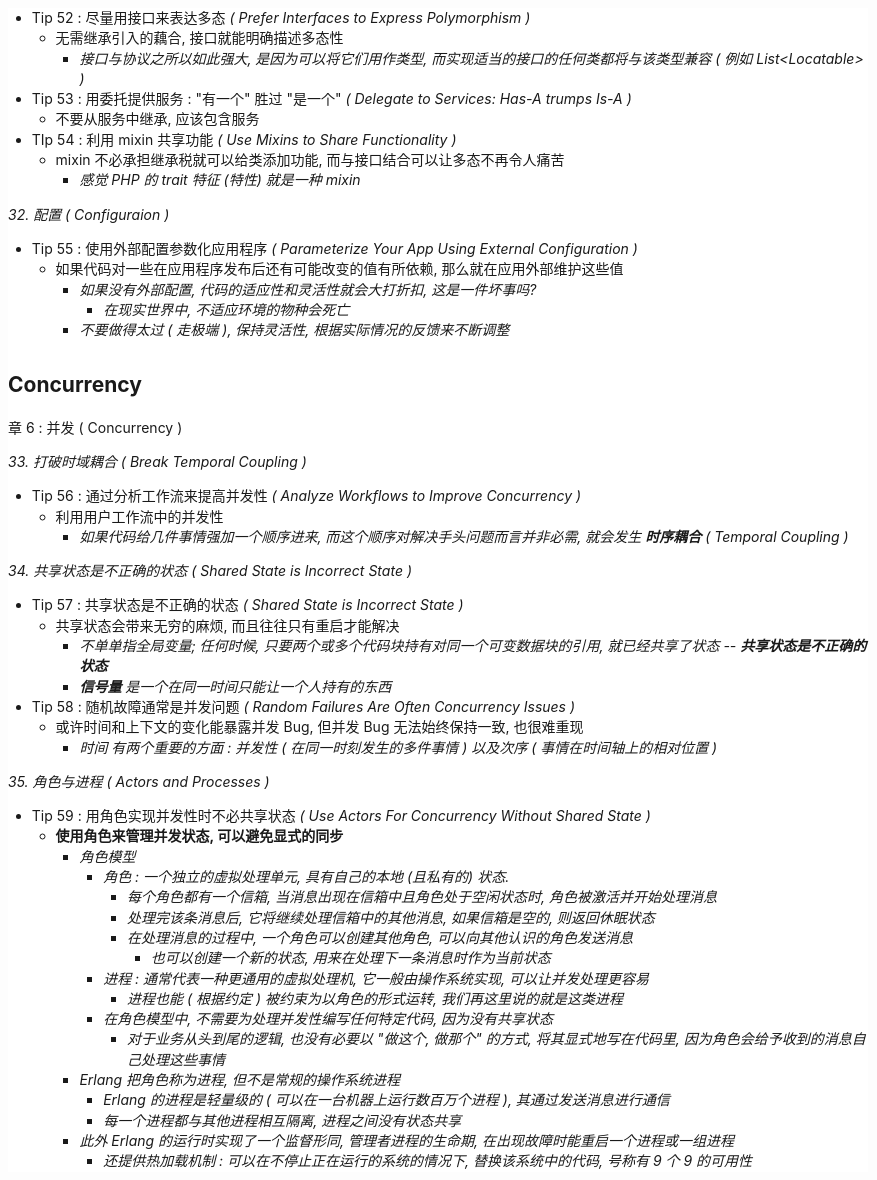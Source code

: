 - Tip 52 : 尽量用接口来表达多态 _( Prefer Interfaces to Express Polymorphism )_
    - 无需继承引入的藕合, 接口就能明确描述多态性
        - _接口与协议之所以如此强大, 是因为可以将它们用作类型, 而实现适当的接口的任何类都将与该类型兼容 ( 例如 List\<Locatable\> )_
- Tip 53 : 用委托提供服务 : "有一个" 胜过 "是一个" _( Delegate to Services: Has-A trumps Is-A )_
    - 不要从服务中继承, 应该包含服务
- TIp 54 : 利用 mixin 共享功能 _( Use Mixins to Share Functionality )_
    - mixin 不必承担继承税就可以给类添加功能, 而与接口结合可以让多态不再令人痛苦
        - _感觉 PHP 的 trait 特征 (特性) 就是一种 mixin_

_32\. 配置 ( Configuraion )_

- Tip 55 : 使用外部配置参数化应用程序 _( Parameterize Your App Using External Configuration )_
    - 如果代码对一些在应用程序发布后还有可能改变的值有所依赖, 那么就在应用外部维护这些值
        - _如果没有外部配置, 代码的适应性和灵活性就会大打折扣, 这是一件坏事吗?_
            - _在现实世界中, 不适应环境的物种会死亡_
        - _不要做得太过 ( 走极端 ), 保持灵活性, 根据实际情况的反馈来不断调整_

## Concurrency

章 6 : 并发 ( Concurrency )

_33\. 打破时域耦合 ( Break Temporal Coupling )_

- Tip 56 : 通过分析工作流来提高并发性 _( Analyze Workflows to Improve Concurrency )_
    - 利用用户工作流中的并发性
        - _如果代码给几件事情强加一个顺序进来, 而这个顺序对解决手头问题而言并非必需, 就会发生 **时序耦合** ( Temporal Coupling )_

_34\. 共享状态是不正确的状态 ( Shared State is Incorrect State )_

- Tip 57 : 共享状态是不正确的状态 _( Shared State is Incorrect State )_
    - 共享状态会带来无穷的麻烦, 而且往往只有重启才能解决
        - _不单单指全局变量; 任何时候, 只要两个或多个代码块持有对同一个可变数据块的引用, 就已经共享了状态 -- **共享状态是不正确的状态**_
        - _**信号量** 是一个在同一时间只能让一个人持有的东西_
- Tip 58 : 随机故障通常是并发问题 _( Random Failures Are Often Concurrency Issues )_
    - 或许时间和上下文的变化能暴露并发 Bug, 但并发 Bug 无法始终保持一致, 也很难重现
        - _时间 有两个重要的方面 : 并发性 ( 在同一时刻发生的多件事情 ) 以及次序 ( 事情在时间轴上的相对位置 )_

_35\. 角色与进程 ( Actors and Processes )_

- Tip 59 : 用角色实现并发性时不必共享状态 _( Use Actors For Concurrency Without Shared State )_
    - **使用角色来管理并发状态, 可以避免显式的同步**
        - _角色模型_
            - _角色 : 一个独立的虚拟处理单元, 具有自己的本地 (且私有的) 状态._
                - _每个角色都有一个信箱, 当消息出现在信箱中且角色处于空闲状态时, 角色被激活并开始处理消息_
                - _处理完该条消息后, 它将继续处理信箱中的其他消息, 如果信箱是空的, 则返回休眠状态_
                - _在处理消息的过程中, 一个角色可以创建其他角色, 可以向其他认识的角色发送消息_
                    - _也可以创建一个新的状态, 用来在处理下一条消息时作为当前状态_
            - _进程 : 通常代表一种更通用的虚拟处理机, 它一般由操作系统实现, 可以让并发处理更容易_
                - _进程也能 ( 根据约定 ) 被约束为以角色的形式运转, 我们再这里说的就是这类进程_
            - _在角色模型中, 不需要为处理并发性编写任何特定代码, 因为没有共享状态_
                - _对于业务从头到尾的逻辑, 也没有必要以 "做这个, 做那个" 的方式, 将其显式地写在代码里, 因为角色会给予收到的消息自己处理这些事情_
        - _Erlang 把角色称为进程, 但不是常规的操作系统进程_
            - _Erlang 的进程是轻量级的 ( 可以在一台机器上运行数百万个进程 ), 其通过发送消息进行通信_
            - _每一个进程都与其他进程相互隔离, 进程之间没有状态共享_
        - _此外 Erlang 的运行时实现了一个监督形同, 管理者进程的生命期, 在出现故障时能重启一个进程或一组进程_
            - _还提供热加载机制 : 可以在不停止正在运行的系统的情况下, 替换该系统中的代码, 号称有 9 个 9 的可用性_
